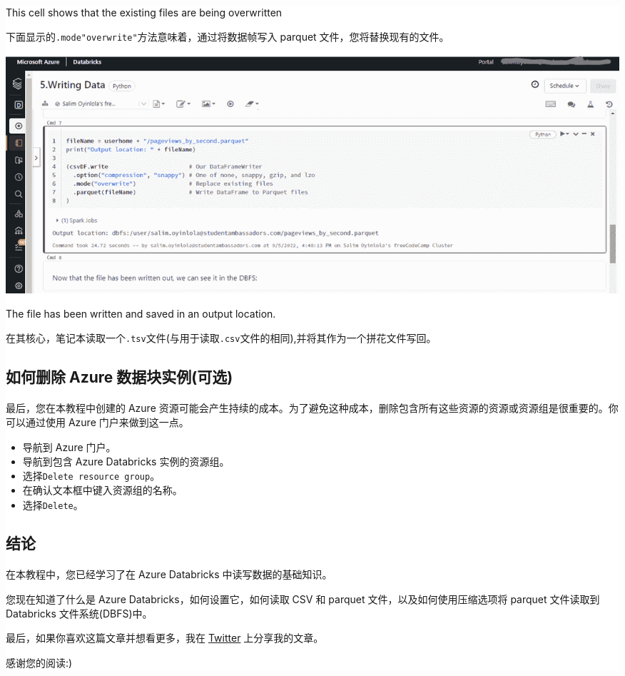 This cell shows that the existing files are being overwritten

下面显示的`.mode"overwrite"`方法意味着，通过将数据帧写入 parquet 文件，您将替换现有的文件。

![image-277](img/9a577abc4acaf92a93443683259b32d1.png)

The file has been written and saved in an output location.

在其核心，笔记本读取一个`.tsv`文件(与用于读取`.csv`文件的相同),并将其作为一个拼花文件写回。

## **如何删除 Azure 数据块实例(可选)**

最后，您在本教程中创建的 Azure 资源可能会产生持续的成本。为了避免这种成本，删除包含所有这些资源的资源或资源组是很重要的。你可以通过使用 Azure 门户来做到这一点。

*   导航到 Azure 门户。
*   导航到包含 Azure Databricks 实例的资源组。
*   选择`Delete resource group`。
*   在确认文本框中键入资源组的名称。
*   选择`Delete`。

## **结论**

在本教程中，您已经学习了在 Azure Databricks 中读写数据的基础知识。

您现在知道了什么是 Azure Databricks，如何设置它，如何读取 CSV 和 parquet 文件，以及如何使用压缩选项将 parquet 文件读取到 Databricks 文件系统(DBFS)中。

最后，如果你喜欢这篇文章并想看更多，我在 [Twitter](https://twitter.com/SalimOpines) 上分享我的文章。

感谢您的阅读:)